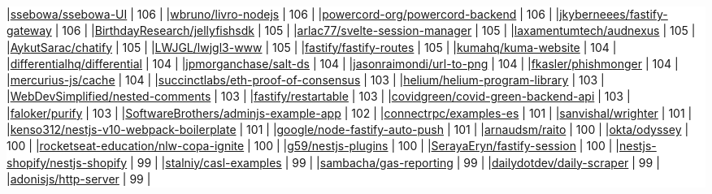 |[ssebowa/ssebowa-UI](https://github.com/ssebowa/ssebowa-UI) | 106 |
|[wbruno/livro-nodejs](https://github.com/wbruno/livro-nodejs) | 106 |
|[powercord-org/powercord-backend](https://github.com/powercord-org/powercord-backend) | 106 |
|[jkyberneees/fastify-gateway](https://github.com/jkyberneees/fastify-gateway) | 106 |
|[BirthdayResearch/jellyfishsdk](https://github.com/BirthdayResearch/jellyfishsdk) | 105 |
|[arlac77/svelte-session-manager](https://github.com/arlac77/svelte-session-manager) | 105 |
|[laxamentumtech/audnexus](https://github.com/laxamentumtech/audnexus) | 105 |
|[AykutSarac/chatify](https://github.com/AykutSarac/chatify) | 105 |
|[LWJGL/lwjgl3-www](https://github.com/LWJGL/lwjgl3-www) | 105 |
|[fastify/fastify-routes](https://github.com/fastify/fastify-routes) | 105 |
|[kumahq/kuma-website](https://github.com/kumahq/kuma-website) | 104 |
|[differentialhq/differential](https://github.com/differentialhq/differential) | 104 |
|[jpmorganchase/salt-ds](https://github.com/jpmorganchase/salt-ds) | 104 |
|[jasonraimondi/url-to-png](https://github.com/jasonraimondi/url-to-png) | 104 |
|[fkasler/phishmonger](https://github.com/fkasler/phishmonger) | 104 |
|[mercurius-js/cache](https://github.com/mercurius-js/cache) | 104 |
|[succinctlabs/eth-proof-of-consensus](https://github.com/succinctlabs/eth-proof-of-consensus) | 103 |
|[helium/helium-program-library](https://github.com/helium/helium-program-library) | 103 |
|[WebDevSimplified/nested-comments](https://github.com/WebDevSimplified/nested-comments) | 103 |
|[fastify/restartable](https://github.com/fastify/restartable) | 103 |
|[covidgreen/covid-green-backend-api](https://github.com/covidgreen/covid-green-backend-api) | 103 |
|[faloker/purify](https://github.com/faloker/purify) | 103 |
|[SoftwareBrothers/adminjs-example-app](https://github.com/SoftwareBrothers/adminjs-example-app) | 102 |
|[connectrpc/examples-es](https://github.com/connectrpc/examples-es) | 101 |
|[sanvishal/wrighter](https://github.com/sanvishal/wrighter) | 101 |
|[kenso312/nestjs-v10-webpack-boilerplate](https://github.com/kenso312/nestjs-v10-webpack-boilerplate) | 101 |
|[google/node-fastify-auto-push](https://github.com/google/node-fastify-auto-push) | 101 |
|[arnaudsm/raito](https://github.com/arnaudsm/raito) | 100 |
|[okta/odyssey](https://github.com/okta/odyssey) | 100 |
|[rocketseat-education/nlw-copa-ignite](https://github.com/rocketseat-education/nlw-copa-ignite) | 100 |
|[g59/nestjs-plugins](https://github.com/g59/nestjs-plugins) | 100 |
|[SerayaEryn/fastify-session](https://github.com/SerayaEryn/fastify-session) | 100 |
|[nestjs-shopify/nestjs-shopify](https://github.com/nestjs-shopify/nestjs-shopify) | 99 |
|[stalniy/casl-examples](https://github.com/stalniy/casl-examples) | 99 |
|[sambacha/gas-reporting](https://github.com/sambacha/gas-reporting) | 99 |
|[dailydotdev/daily-scraper](https://github.com/dailydotdev/daily-scraper) | 99 |
|[adonisjs/http-server](https://github.com/adonisjs/http-server) | 99 |